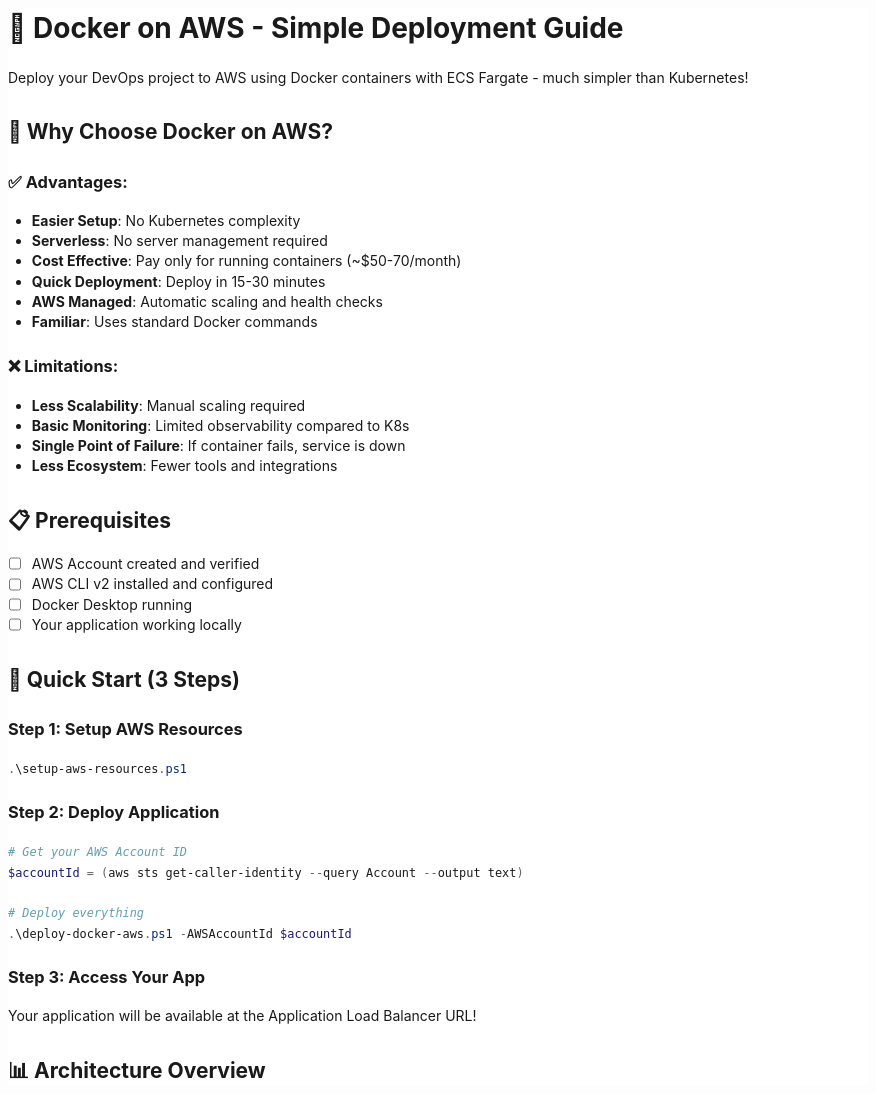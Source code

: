 # 🐳 Docker on AWS - Simple Deployment Guide

Deploy your DevOps project to AWS using Docker containers with ECS Fargate - much simpler than Kubernetes!

## 🎯 **Why Choose Docker on AWS?**

### ✅ **Advantages:**
- **Easier Setup**: No Kubernetes complexity
- **Serverless**: No server management required
- **Cost Effective**: Pay only for running containers (~$50-70/month)
- **Quick Deployment**: Deploy in 15-30 minutes
- **AWS Managed**: Automatic scaling and health checks
- **Familiar**: Uses standard Docker commands

### ❌ **Limitations:**
- **Less Scalability**: Manual scaling required
- **Basic Monitoring**: Limited observability compared to K8s
- **Single Point of Failure**: If container fails, service is down
- **Less Ecosystem**: Fewer tools and integrations

## 📋 **Prerequisites**

- [ ] AWS Account created and verified
- [ ] AWS CLI v2 installed and configured
- [ ] Docker Desktop running
- [ ] Your application working locally

## 🚀 **Quick Start (3 Steps)**

### **Step 1: Setup AWS Resources**
```powershell
.\setup-aws-resources.ps1
```

### **Step 2: Deploy Application**
```powershell
# Get your AWS Account ID
$accountId = (aws sts get-caller-identity --query Account --output text)

# Deploy everything
.\deploy-docker-aws.ps1 -AWSAccountId $accountId
```

### **Step 3: Access Your App**
Your application will be available at the Application Load Balancer URL!

## 📊 **Architecture Overview**
